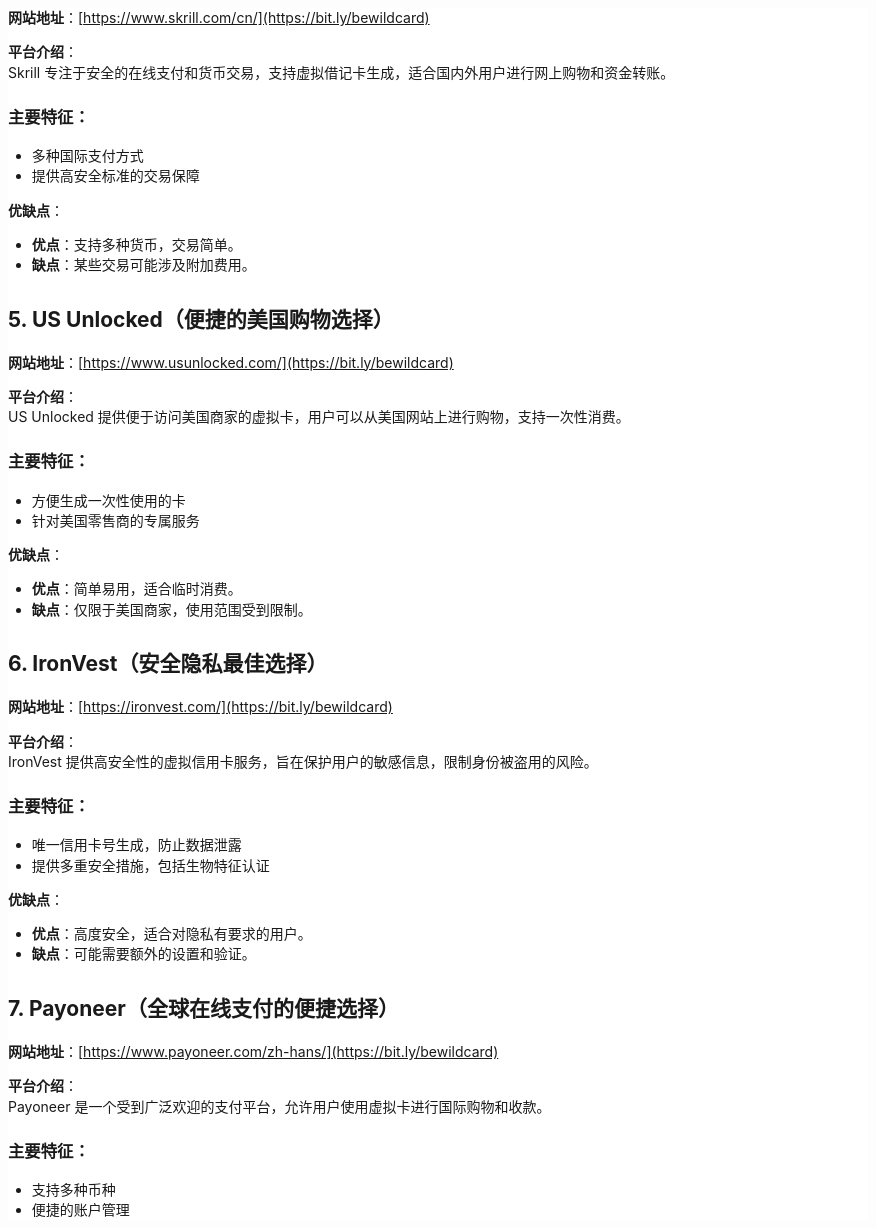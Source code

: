 **网站地址**：[https://www.skrill.com/cn/](https://bit.ly/bewildcard)

**平台介绍**：  
Skrill 专注于安全的在线支付和货币交易，支持虚拟借记卡生成，适合国内外用户进行网上购物和资金转账。

### 主要特征：
- 多种国际支付方式
- 提供高安全标准的交易保障

**优缺点**：  
- **优点**：支持多种货币，交易简单。  
- **缺点**：某些交易可能涉及附加费用。

## 5. US Unlocked（便捷的美国购物选择）

**网站地址**：[https://www.usunlocked.com/](https://bit.ly/bewildcard)

**平台介绍**：  
US Unlocked 提供便于访问美国商家的虚拟卡，用户可以从美国网站上进行购物，支持一次性消费。

### 主要特征：
- 方便生成一次性使用的卡
- 针对美国零售商的专属服务

**优缺点**：  
- **优点**：简单易用，适合临时消费。  
- **缺点**：仅限于美国商家，使用范围受到限制。

## 6. IronVest（安全隐私最佳选择）

**网站地址**：[https://ironvest.com/](https://bit.ly/bewildcard)

**平台介绍**：  
IronVest 提供高安全性的虚拟信用卡服务，旨在保护用户的敏感信息，限制身份被盗用的风险。

### 主要特征：
- 唯一信用卡号生成，防止数据泄露
- 提供多重安全措施，包括生物特征认证

**优缺点**：  
- **优点**：高度安全，适合对隐私有要求的用户。  
- **缺点**：可能需要额外的设置和验证。

## 7. Payoneer（全球在线支付的便捷选择）

**网站地址**：[https://www.payoneer.com/zh-hans/](https://bit.ly/bewildcard)

**平台介绍**：  
Payoneer 是一个受到广泛欢迎的支付平台，允许用户使用虚拟卡进行国际购物和收款。

### 主要特征：
- 支持多种币种
- 便捷的账户管理
